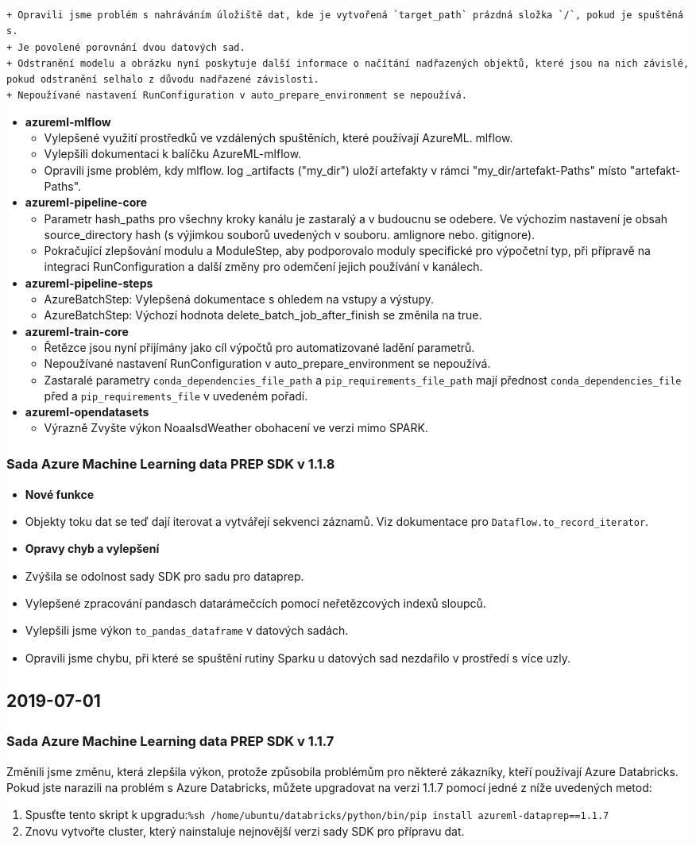     + Opravili jsme problém s nahráváním úložiště dat, kde je vytvořená `target_path` prázdná složka `/`, pokud je spuštěná s.
    + Je povolené porovnání dvou datových sad.
    + Odstranění modelu a obrázku nyní poskytuje další informace o načítání nadřazených objektů, které jsou na nich závislé, pokud odstranění selhalo z důvodu nadřazené závislosti.
    + Nepoužívané nastavení RunConfiguration v auto_prepare_environment se nepoužívá.
  + **azureml-mlflow**
    + Vylepšené využití prostředků ve vzdálených spuštěních, které používají AzureML. mlflow.
    + Vylepšili dokumentaci k balíčku AzureML-mlflow.
    + Opravili jsme problém, kdy mlflow. log _artifacts ("my_dir") uloží artefakty v rámci "my_dir/artefakt-Paths" místo "artefakt-Paths".
  + **azureml-pipeline-core**
    + Parametr hash_paths pro všechny kroky kanálu je zastaralý a v budoucnu se odebere. Ve výchozím nastavení je obsah source_directory hash (s výjimkou souborů uvedených v souboru. amlignore nebo. gitignore).
    + Pokračující zlepšování modulu a ModuleStep, aby podporovalo moduly specifické pro výpočetní typ, při přípravě na integraci RunConfiguration a další změny pro odemčení jejich používání v kanálech.
  + **azureml-pipeline-steps**
    + AzureBatchStep: Vylepšená dokumentace s ohledem na vstupy a výstupy.
    + AzureBatchStep: Výchozí hodnota delete_batch_job_after_finish se změnila na true.
  + **azureml-train-core**
    + Řetězce jsou nyní přijímány jako cíl výpočtů pro automatizované ladění parametrů.
    + Nepoužívané nastavení RunConfiguration v auto_prepare_environment se nepoužívá.
    + Zastaralé parametry `conda_dependencies_file_path` a `pip_requirements_file_path` mají přednost `conda_dependencies_file` před a `pip_requirements_file` v uvedeném pořadí.
  + **azureml-opendatasets**
    + Výrazně Zvyšte výkon NoaaIsdWeather obohacení ve verzi mimo SPARK.

### <a name="azure-machine-learning-data-prep-sdk-v118"></a>Sada Azure Machine Learning data PREP SDK v 1.1.8

+ **Nové funkce**
 + Objekty toku dat se teď dají iterovat a vytvářejí sekvenci záznamů. Viz dokumentace pro `Dataflow.to_record_iterator`.

+ **Opravy chyb a vylepšení**
 + Zvýšila se odolnost sady SDK pro sadu pro dataprep.
 + Vylepšené zpracování pandasch datarámečcích pomocí neřetězcových indexů sloupců.
 + Vylepšili jsme výkon `to_pandas_dataframe` v datových sadách.
 + Opravili jsme chybu, při které se spuštění rutiny Sparku u datových sad nezdařilo v prostředí s více uzly.

## <a name="2019-07-01"></a>2019-07-01

### <a name="azure-machine-learning-data-prep-sdk-v117"></a>Sada Azure Machine Learning data PREP SDK v 1.1.7

Změnili jsme změnu, která zlepšila výkon, protože způsobila problémům pro některé zákazníky, kteří používají Azure Databricks. Pokud jste narazili na problém s Azure Databricks, můžete upgradovat na verzi 1.1.7 pomocí jedné z níže uvedených metod:
1. Spusťte tento skript k upgradu:`%sh /home/ubuntu/databricks/python/bin/pip install azureml-dataprep==1.1.7`
2. Znovu vytvořte cluster, který nainstaluje nejnovější verzi sady SDK pro přípravu dat.
